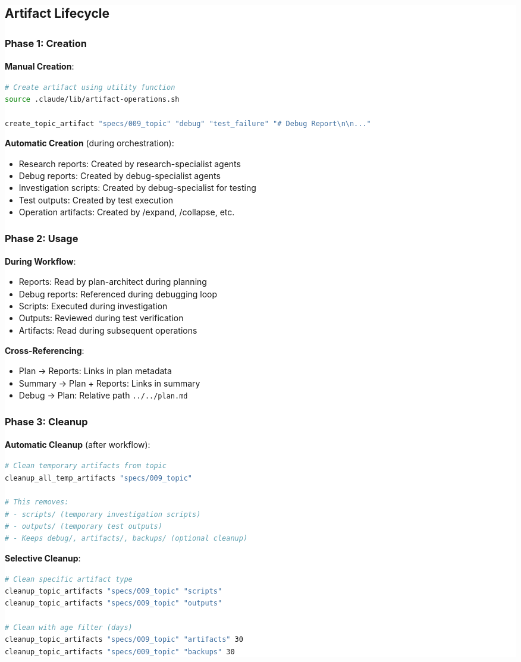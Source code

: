 
## Artifact Lifecycle

### Phase 1: Creation

**Manual Creation**:
```bash
# Create artifact using utility function
source .claude/lib/artifact-operations.sh

create_topic_artifact "specs/009_topic" "debug" "test_failure" "# Debug Report\n\n..."
```

**Automatic Creation** (during orchestration):
- Research reports: Created by research-specialist agents
- Debug reports: Created by debug-specialist agents
- Investigation scripts: Created by debug-specialist for testing
- Test outputs: Created by test execution
- Operation artifacts: Created by /expand, /collapse, etc.

### Phase 2: Usage

**During Workflow**:
- Reports: Read by plan-architect during planning
- Debug reports: Referenced during debugging loop
- Scripts: Executed during investigation
- Outputs: Reviewed during test verification
- Artifacts: Read during subsequent operations

**Cross-Referencing**:
- Plan → Reports: Links in plan metadata
- Summary → Plan + Reports: Links in summary
- Debug → Plan: Relative path `../../plan.md`

### Phase 3: Cleanup

**Automatic Cleanup** (after workflow):
```bash
# Clean temporary artifacts from topic
cleanup_all_temp_artifacts "specs/009_topic"

# This removes:
# - scripts/ (temporary investigation scripts)
# - outputs/ (temporary test outputs)
# - Keeps debug/, artifacts/, backups/ (optional cleanup)
```

**Selective Cleanup**:
```bash
# Clean specific artifact type
cleanup_topic_artifacts "specs/009_topic" "scripts"
cleanup_topic_artifacts "specs/009_topic" "outputs"

# Clean with age filter (days)
cleanup_topic_artifacts "specs/009_topic" "artifacts" 30
cleanup_topic_artifacts "specs/009_topic" "backups" 30
```
